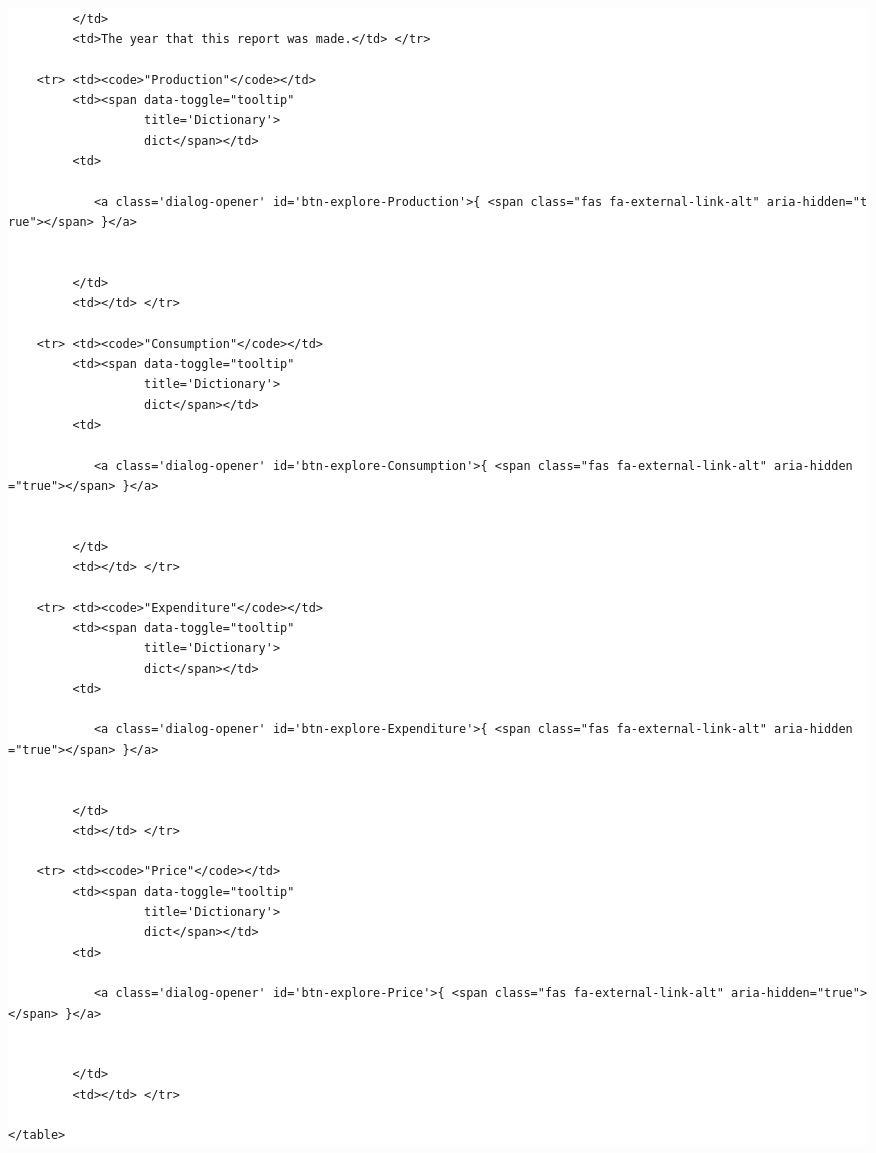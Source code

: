                 
             </td> 
             <td>The year that this report was made.</td> </tr>
        
        <tr> <td><code>"Production"</code></td> 
             <td><span data-toggle="tooltip"
                       title='Dictionary'>
                       dict</span></td> 
             <td>
             
                <a class='dialog-opener' id='btn-explore-Production'>{ <span class="fas fa-external-link-alt" aria-hidden="true"></span> }</a>
             
                
             </td> 
             <td></td> </tr>
        
        <tr> <td><code>"Consumption"</code></td> 
             <td><span data-toggle="tooltip"
                       title='Dictionary'>
                       dict</span></td> 
             <td>
             
                <a class='dialog-opener' id='btn-explore-Consumption'>{ <span class="fas fa-external-link-alt" aria-hidden="true"></span> }</a>
             
                
             </td> 
             <td></td> </tr>
        
        <tr> <td><code>"Expenditure"</code></td> 
             <td><span data-toggle="tooltip"
                       title='Dictionary'>
                       dict</span></td> 
             <td>
             
                <a class='dialog-opener' id='btn-explore-Expenditure'>{ <span class="fas fa-external-link-alt" aria-hidden="true"></span> }</a>
             
                
             </td> 
             <td></td> </tr>
        
        <tr> <td><code>"Price"</code></td> 
             <td><span data-toggle="tooltip"
                       title='Dictionary'>
                       dict</span></td> 
             <td>
             
                <a class='dialog-opener' id='btn-explore-Price'>{ <span class="fas fa-external-link-alt" aria-hidden="true"></span> }</a>
             
                
             </td> 
             <td></td> </tr>
        
    </table>
</div>

    